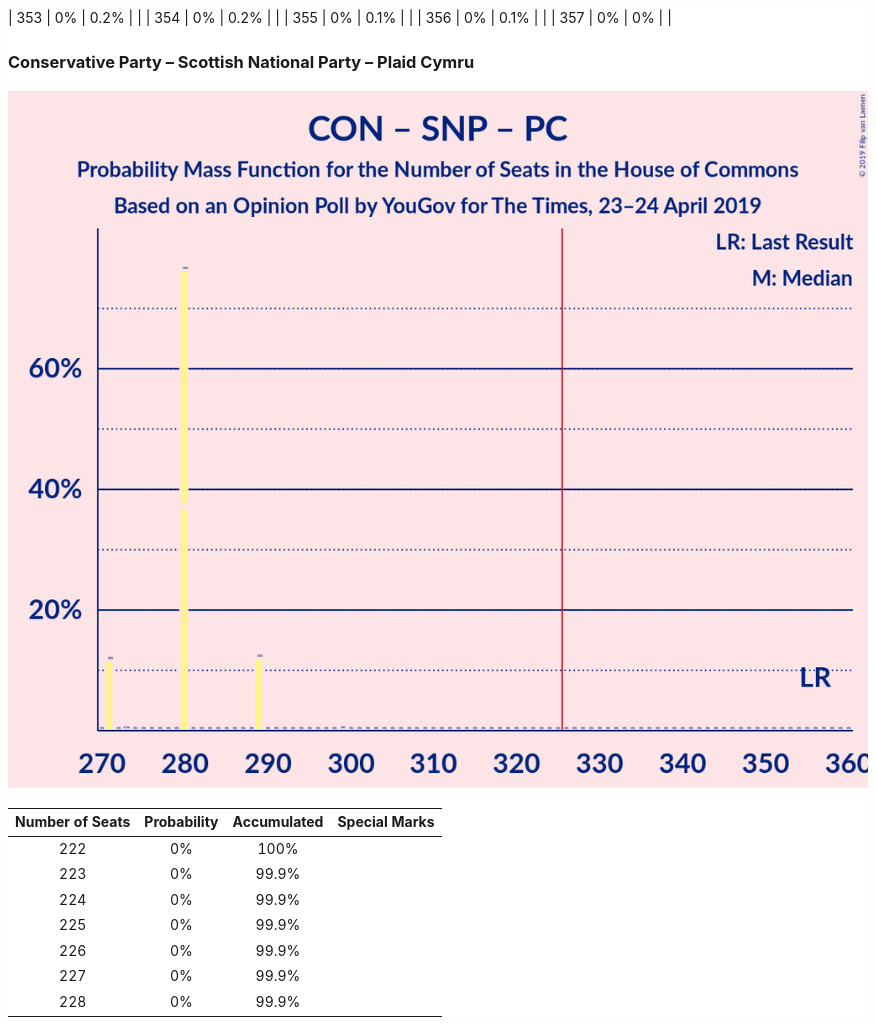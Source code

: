 | 353 | 0% | 0.2% |  |
| 354 | 0% | 0.2% |  |
| 355 | 0% | 0.1% |  |
| 356 | 0% | 0.1% |  |
| 357 | 0% | 0% |  |

### Conservative Party – Scottish National Party – Plaid Cymru

![Graph with seats probability mass function not yet produced](2019-04-24-YouGov-coalitions-seats-pmf-con–snp–pc.png "Seats Probability Mass Function")

| Number of Seats | Probability | Accumulated | Special Marks |
|:---------------:|:-----------:|:-----------:|:-------------:|
| 222 | 0% | 100% |  |
| 223 | 0% | 99.9% |  |
| 224 | 0% | 99.9% |  |
| 225 | 0% | 99.9% |  |
| 226 | 0% | 99.9% |  |
| 227 | 0% | 99.9% |  |
| 228 | 0% | 99.9% |  |